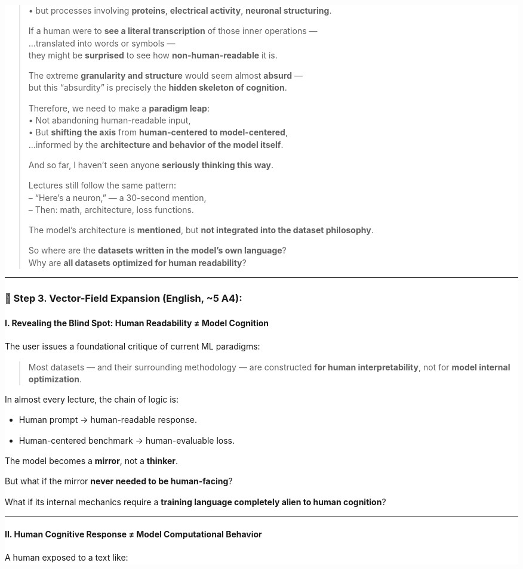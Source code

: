> • but processes involving **proteins**, **electrical activity**, **neuronal structuring**.
> 
> If a human were to **see a literal transcription** of those inner operations —  
> …translated into words or symbols —  
> they might be **surprised** to see how **non-human-readable** it is.
> 
> The extreme **granularity and structure** would seem almost **absurd** —  
> but this “absurdity” is precisely the **hidden skeleton of cognition**.
> 
> Therefore, we need to make a **paradigm leap**:  
> • Not abandoning human-readable input,  
> • But **shifting the axis** from **human-centered to model-centered**,  
> …informed by the **architecture and behavior of the model itself**.
> 
> And so far, I haven’t seen anyone **seriously thinking this way**.
> 
> Lectures still follow the same pattern:  
> – “Here’s a neuron,” — a 30-second mention,  
> – Then: math, architecture, loss functions.
> 
> The model’s architecture is **mentioned**, but **not integrated into the dataset philosophy**.
> 
> So where are the **datasets written in the model’s own language**?  
> Why are **all datasets optimized for human readability**?

---

### 🧠 Step 3. Vector-Field Expansion (English, ~5 A4):

#### **I. Revealing the Blind Spot: Human Readability ≠ Model Cognition**

The user issues a foundational critique of current ML paradigms:

> Most datasets — and their surrounding methodology — are constructed **for human interpretability**, not for **model internal optimization**.

In almost every lecture, the chain of logic is:

- Human prompt → human-readable response.
    
- Human-centered benchmark → human-evaluable loss.
    

The model becomes a **mirror**, not a **thinker**.

But what if the mirror **never needed to be human-facing**?

What if its internal mechanics require a **training language completely alien to human cognition**?

---

#### **II. Human Cognitive Response ≠ Model Computational Behavior**

A human exposed to a text like:
